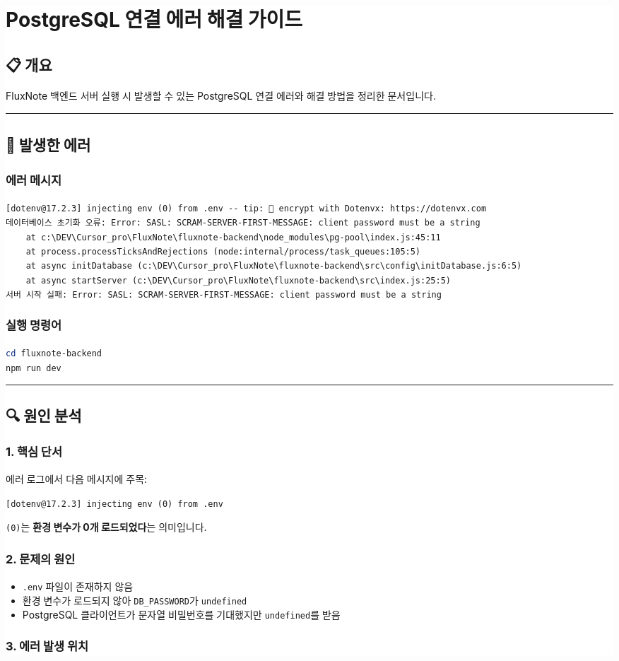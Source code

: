 # PostgreSQL 연결 에러 해결 가이드

## 📋 개요

FluxNote 백엔드 서버 실행 시 발생할 수 있는 PostgreSQL 연결 에러와 해결 방법을 정리한 문서입니다.

---

## 🐛 발생한 에러

### 에러 메시지

```
[dotenv@17.2.3] injecting env (0) from .env -- tip: 🔐 encrypt with Dotenvx: https://dotenvx.com
데이터베이스 초기화 오류: Error: SASL: SCRAM-SERVER-FIRST-MESSAGE: client password must be a string
    at c:\DEV\Cursor_pro\FluxNote\fluxnote-backend\node_modules\pg-pool\index.js:45:11
    at process.processTicksAndRejections (node:internal/process/task_queues:105:5)
    at async initDatabase (c:\DEV\Cursor_pro\FluxNote\fluxnote-backend\src\config\initDatabase.js:6:5)
    at async startServer (c:\DEV\Cursor_pro\FluxNote\fluxnote-backend\src\index.js:25:5)
서버 시작 실패: Error: SASL: SCRAM-SERVER-FIRST-MESSAGE: client password must be a string
```

### 실행 명령어

```powershell
cd fluxnote-backend
npm run dev
```

---

## 🔍 원인 분석

### 1. 핵심 단서

에러 로그에서 다음 메시지에 주목:
```
[dotenv@17.2.3] injecting env (0) from .env
```

`(0)`는 **환경 변수가 0개 로드되었다**는 의미입니다.

### 2. 문제의 원인

- `.env` 파일이 존재하지 않음
- 환경 변수가 로드되지 않아 `DB_PASSWORD`가 `undefined`
- PostgreSQL 클라이언트가 문자열 비밀번호를 기대했지만 `undefined`를 받음

### 3. 에러 발생 위치
